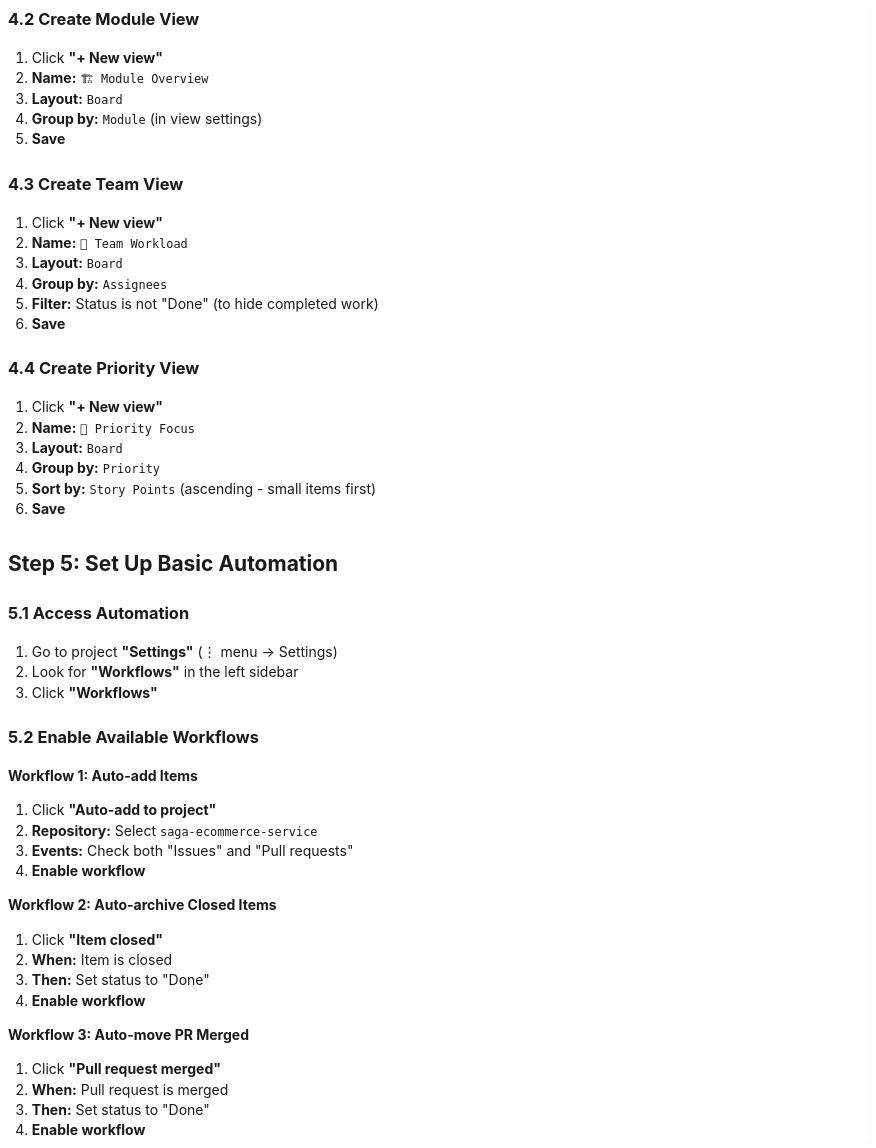 ### 4.2 Create Module View

1. Click **"+ New view"**
2. **Name:** `🏗️ Module Overview`
3. **Layout:** `Board`
4. **Group by:** `Module` (in view settings)
5. **Save**

### 4.3 Create Team View

1. Click **"+ New view"**
2. **Name:** `👥 Team Workload`
3. **Layout:** `Board`
4. **Group by:** `Assignees`
5. **Filter:** Status is not "Done" (to hide completed work)
6. **Save**

### 4.4 Create Priority View

1. Click **"+ New view"**
2. **Name:** `🎯 Priority Focus`
3. **Layout:** `Board`
4. **Group by:** `Priority`
5. **Sort by:** `Story Points` (ascending - small items first)
6. **Save**

## Step 5: Set Up Basic Automation

### 5.1 Access Automation

1. Go to project **"Settings"** (⋮ menu → Settings)
2. Look for **"Workflows"** in the left sidebar
3. Click **"Workflows"**

### 5.2 Enable Available Workflows

**Workflow 1: Auto-add Items**
1. Click **"Auto-add to project"**
2. **Repository:** Select `saga-ecommerce-service`
3. **Events:** Check both "Issues" and "Pull requests"
4. **Enable workflow**

**Workflow 2: Auto-archive Closed Items**
1. Click **"Item closed"**
2. **When:** Item is closed
3. **Then:** Set status to "Done"
4. **Enable workflow**

**Workflow 3: Auto-move PR Merged**
1. Click **"Pull request merged"**
2. **When:** Pull request is merged
3. **Then:** Set status to "Done"
4. **Enable workflow**
